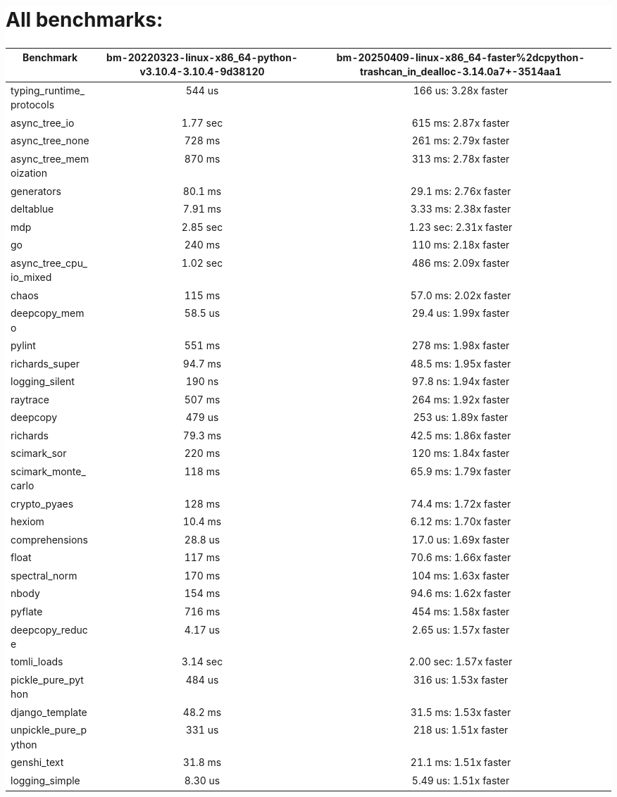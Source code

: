 All benchmarks:
===============

| Benchmark                | bm-20220323-linux-x86_64-python-v3.10.4-3.10.4-9d38120 | bm-20250409-linux-x86_64-faster%2dcpython-trashcan_in_dealloc-3.14.0a7+-3514aa1 |
|--------------------------|:------------------------------------------------------:|:-------------------------------------------------------------------------------:|
| typing_runtime_protocols | 544 us                                                 | 166 us: 3.28x faster                                                            |
| async_tree_io            | 1.77 sec                                               | 615 ms: 2.87x faster                                                            |
| async_tree_none          | 728 ms                                                 | 261 ms: 2.79x faster                                                            |
| async_tree_memoization   | 870 ms                                                 | 313 ms: 2.78x faster                                                            |
| generators               | 80.1 ms                                                | 29.1 ms: 2.76x faster                                                           |
| deltablue                | 7.91 ms                                                | 3.33 ms: 2.38x faster                                                           |
| mdp                      | 2.85 sec                                               | 1.23 sec: 2.31x faster                                                          |
| go                       | 240 ms                                                 | 110 ms: 2.18x faster                                                            |
| async_tree_cpu_io_mixed  | 1.02 sec                                               | 486 ms: 2.09x faster                                                            |
| chaos                    | 115 ms                                                 | 57.0 ms: 2.02x faster                                                           |
| deepcopy_memo            | 58.5 us                                                | 29.4 us: 1.99x faster                                                           |
| pylint                   | 551 ms                                                 | 278 ms: 1.98x faster                                                            |
| richards_super           | 94.7 ms                                                | 48.5 ms: 1.95x faster                                                           |
| logging_silent           | 190 ns                                                 | 97.8 ns: 1.94x faster                                                           |
| raytrace                 | 507 ms                                                 | 264 ms: 1.92x faster                                                            |
| deepcopy                 | 479 us                                                 | 253 us: 1.89x faster                                                            |
| richards                 | 79.3 ms                                                | 42.5 ms: 1.86x faster                                                           |
| scimark_sor              | 220 ms                                                 | 120 ms: 1.84x faster                                                            |
| scimark_monte_carlo      | 118 ms                                                 | 65.9 ms: 1.79x faster                                                           |
| crypto_pyaes             | 128 ms                                                 | 74.4 ms: 1.72x faster                                                           |
| hexiom                   | 10.4 ms                                                | 6.12 ms: 1.70x faster                                                           |
| comprehensions           | 28.8 us                                                | 17.0 us: 1.69x faster                                                           |
| float                    | 117 ms                                                 | 70.6 ms: 1.66x faster                                                           |
| spectral_norm            | 170 ms                                                 | 104 ms: 1.63x faster                                                            |
| nbody                    | 154 ms                                                 | 94.6 ms: 1.62x faster                                                           |
| pyflate                  | 716 ms                                                 | 454 ms: 1.58x faster                                                            |
| deepcopy_reduce          | 4.17 us                                                | 2.65 us: 1.57x faster                                                           |
| tomli_loads              | 3.14 sec                                               | 2.00 sec: 1.57x faster                                                          |
| pickle_pure_python       | 484 us                                                 | 316 us: 1.53x faster                                                            |
| django_template          | 48.2 ms                                                | 31.5 ms: 1.53x faster                                                           |
| unpickle_pure_python     | 331 us                                                 | 218 us: 1.51x faster                                                            |
| genshi_text              | 31.8 ms                                                | 21.1 ms: 1.51x faster                                                           |
| logging_simple           | 8.30 us                                                | 5.49 us: 1.51x faster                                                           |